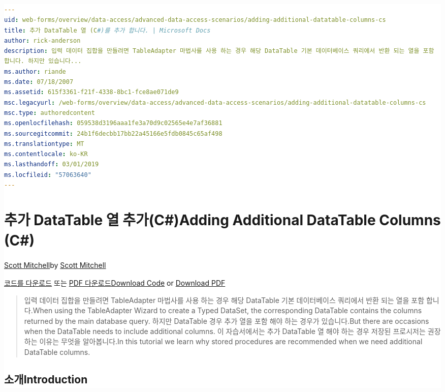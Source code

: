 ```yaml
---
uid: web-forms/overview/data-access/advanced-data-access-scenarios/adding-additional-datatable-columns-cs
title: 추가 DataTable 열 (C#)를 추가 합니다. | Microsoft Docs
author: rick-anderson
description: 입력 데이터 집합을 만들려면 TableAdapter 마법사를 사용 하는 경우 해당 DataTable 기본 데이터베이스 쿼리에서 반환 되는 열을 포함 합니다. 하지만 있습니다...
ms.author: riande
ms.date: 07/18/2007
ms.assetid: 615f3361-f21f-4338-8bc1-fce8ae071de9
msc.legacyurl: /web-forms/overview/data-access/advanced-data-access-scenarios/adding-additional-datatable-columns-cs
msc.type: authoredcontent
ms.openlocfilehash: 059538d3196aaa1fe3a70d9c02565e4e7af36881
ms.sourcegitcommit: 24b1f6decbb17bb22a45166e5fdb0845c65af498
ms.translationtype: MT
ms.contentlocale: ko-KR
ms.lasthandoff: 03/01/2019
ms.locfileid: "57063640"
---
```

<a name="adding-additional-datatable-columns-c"></a><span data-ttu-id="ed9b1-104">추가 DataTable 열 추가(C#)</span><span class="sxs-lookup"><span data-stu-id="ed9b1-104">Adding Additional DataTable Columns (C#)</span></span>
====================
<span data-ttu-id="ed9b1-105">[Scott Mitchell](https://twitter.com/ScottOnWriting)</span><span class="sxs-lookup"><span data-stu-id="ed9b1-105">by [Scott Mitchell](https://twitter.com/ScottOnWriting)</span></span>

<span data-ttu-id="ed9b1-106">[코드를 다운로드](http://download.microsoft.com/download/3/9/f/39f92b37-e92e-4ab3-909e-b4ef23d01aa3/ASPNET_Data_Tutorial_70_CS.zip) 또는 [PDF 다운로드](adding-additional-datatable-columns-cs/_static/datatutorial70cs1.pdf)</span><span class="sxs-lookup"><span data-stu-id="ed9b1-106">[Download Code](http://download.microsoft.com/download/3/9/f/39f92b37-e92e-4ab3-909e-b4ef23d01aa3/ASPNET_Data_Tutorial_70_CS.zip) or [Download PDF](adding-additional-datatable-columns-cs/_static/datatutorial70cs1.pdf)</span></span>

> <span data-ttu-id="ed9b1-107">입력 데이터 집합을 만들려면 TableAdapter 마법사를 사용 하는 경우 해당 DataTable 기본 데이터베이스 쿼리에서 반환 되는 열을 포함 합니다.</span><span class="sxs-lookup"><span data-stu-id="ed9b1-107">When using the TableAdapter Wizard to create a Typed DataSet, the corresponding DataTable contains the columns returned by the main database query.</span></span> <span data-ttu-id="ed9b1-108">하지만 DataTable 경우 추가 열을 포함 해야 하는 경우가 있습니다.</span><span class="sxs-lookup"><span data-stu-id="ed9b1-108">But there are occasions when the DataTable needs to include additional columns.</span></span> <span data-ttu-id="ed9b1-109">이 자습서에서는 추가 DataTable 열 해야 하는 경우 저장된 프로시저는 권장 하는 이유는 무엇을 알아봅니다.</span><span class="sxs-lookup"><span data-stu-id="ed9b1-109">In this tutorial we learn why stored procedures are recommended when we need additional DataTable columns.</span></span>


## <a name="introduction"></a><span data-ttu-id="ed9b1-110">소개</span><span class="sxs-lookup"><span data-stu-id="ed9b1-110">Introduction</span></span>
